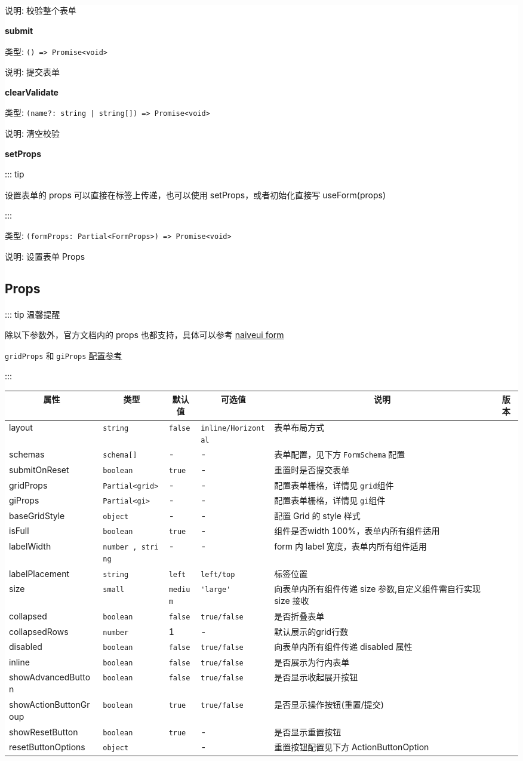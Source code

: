 说明: 校验整个表单

**submit**

类型: `() => Promise<void>`

说明: 提交表单

**clearValidate**

类型: `(name?: string | string[]) => Promise<void>`

说明: 清空校验

**setProps**

::: tip

设置表单的 props 可以直接在标签上传递，也可以使用 setProps，或者初始化直接写 useForm(props)

:::

类型: `(formProps: Partial<FormProps>) => Promise<void>`

说明: 设置表单 Props


## Props

::: tip 温馨提醒

除以下参数外，官方文档内的 props 也都支持，具体可以参考 [naiveui form](https://www.naiveui.com/zh-CN/os-theme/components/form)

`gridProps` 和 `giProps` [配置参考](https://www.naiveui.com/zh-CN/os-theme/components/grid)

:::

| 属性 | 类型 | 默认值 | 可选值 | 说明 | 版本 |
| --- | --- | --- | --- | --- | -- |
| layout | `string` | `false` | `inline/Horizontal` | 表单布局方式 |  |
| schemas | `schema[]` | - | - | 表单配置，见下方 `FormSchema` 配置 |  |
| submitOnReset | `boolean` | `true` | - | 重置时是否提交表单 |  |
| gridProps | `Partial<grid>` | - | - | 配置表单栅格，详情见 `grid`组件
| giProps | `Partial<gi>` | - | - | 配置表单栅格，详情见 `gi`组件
| baseGridStyle | `object` | - | - | 配置 Grid 的 style 样式 |  |
| isFull | `boolean` | `true` | - | 组件是否width 100%，表单内所有组件适用 |  |
| labelWidth | `number , string` | - | - | form 内 label 宽度，表单内所有组件适用 |  |
| labelPlacement | `string` | `left` | `left/top` | 标签位置 |  |
| size | `small` | `medium` | `'large'`| 向表单内所有组件传递 size 参数,自定义组件需自行实现 size 接收 |  |
| collapsed | `boolean` | `false` | `true/false` | 是否折叠表单 |  |
| collapsedRows | `number` | 1 | - | 默认展示的grid行数 |  |
| disabled | `boolean` | `false` | `true/false` | 向表单内所有组件传递 disabled 属性 |  |
| inline | `boolean` | `false` | `true/false` | 是否展示为行内表单 |  |
| showAdvancedButton | `boolean` | `false` | `true/false` | 是否显示收起展开按钮 |  |
| showActionButtonGroup | `boolean` | `true` | `true/false` | 是否显示操作按钮(重置/提交) | |
| showResetButton | `boolean` | `true` | - | 是否显示重置按钮 |  |
| resetButtonOptions | `object` |  | - | 重置按钮配置见下方 ActionButtonOption |  |